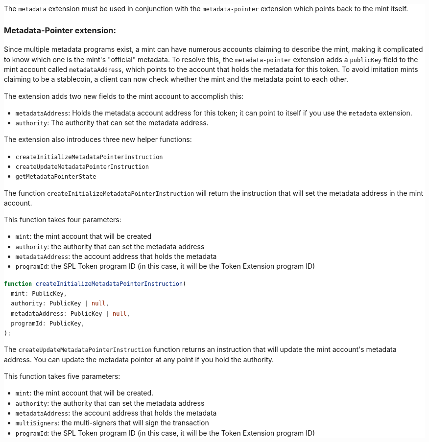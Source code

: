 <Callout type="note">The `metadata` extension must be used in conjunction with
the `metadata-pointer` extension which points back to the mint itself.
</Callout>

### Metadata-Pointer extension:

Since multiple metadata programs exist, a mint can have numerous accounts
claiming to describe the mint, making it complicated to know which one is the
mint's "official" metadata. To resolve this, the `metadata-pointer` extension
adds a `publicKey` field to the mint account called `metadataAddress`, which
points to the account that holds the metadata for this token. To avoid imitation
mints claiming to be a stablecoin, a client can now check whether the mint and
the metadata point to each other.

The extension adds two new fields to the mint account to accomplish this:

- `metadataAddress`: Holds the metadata account address for this token; it can
  point to itself if you use the `metadata` extension.
- `authority`: The authority that can set the metadata address.

The extension also introduces three new helper functions:

- `createInitializeMetadataPointerInstruction`
- `createUpdateMetadataPointerInstruction`
- `getMetadataPointerState`

The function `createInitializeMetadataPointerInstruction` will return the
instruction that will set the metadata address in the mint account.

This function takes four parameters:

- `mint`: the mint account that will be created
- `authority`: the authority that can set the metadata address
- `metadataAddress`: the account address that holds the metadata
- `programId`: the SPL Token program ID (in this case, it will be the Token
  Extension program ID)

```ts
function createInitializeMetadataPointerInstruction(
  mint: PublicKey,
  authority: PublicKey | null,
  metadataAddress: PublicKey | null,
  programId: PublicKey,
);
```

The `createUpdateMetadataPointerInstruction` function returns an instruction
that will update the mint account's metadata address. You can update the
metadata pointer at any point if you hold the authority.

This function takes five parameters:

- `mint`: the mint account that will be created.
- `authority`: the authority that can set the metadata address
- `metadataAddress`: the account address that holds the metadata
- `multiSigners`: the multi-signers that will sign the transaction
- `programId`: the SPL Token program ID (in this case, it will be the Token
  Extension program ID)
